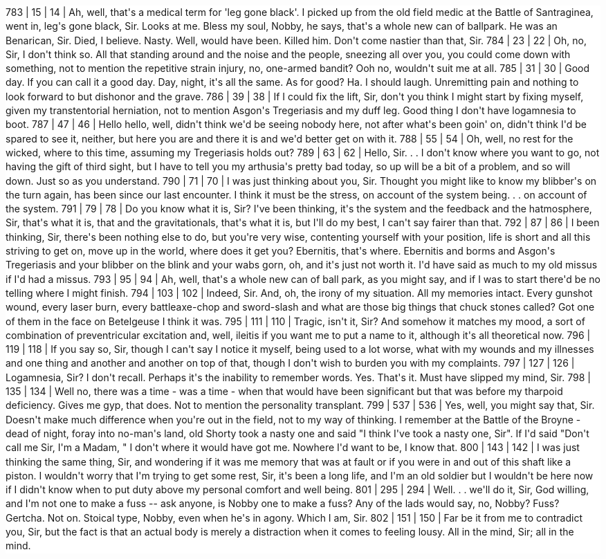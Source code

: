 783 | 15 | 14 | Ah, well, that's a medical term for 'leg gone black'. I picked up from the old field medic at the Battle of Santraginea, went in, leg's gone black, Sir. Looks at me. Bless my soul, Nobby, he says, that's a whole new can of ballpark. He was an Benarican, Sir. Died, I believe. Nasty. Well, would have been. Killed him. Don't come nastier than that, Sir.
784 | 23 | 22 | Oh, no, Sir, I don't think so. All that standing around and the noise and the people, sneezing all over you, you could come down with something, not to mention the repetitive strain injury, no, one-armed bandit? Ooh no, wouldn't suit me at all.
785 | 31 | 30 | Good day. If you can call it a good day. Day, night, it's all the same. As for good? Ha. I should laugh. Unremitting pain and nothing to look forward to but dishonor and the grave.
786 | 39 | 38 | If I could fix the lift, Sir, don't you think I might start by fixing myself, given my transtentorial herniation, not to mention Asgon's Tregeriasis and my duff leg. Good thing I don't have logamnesia to boot.
787 | 47 | 46 | Hello hello, well, didn't think we'd be seeing nobody here, not after what's been goin' on, didn't think I'd be spared to see it, neither, but here you are and there it is and we'd better get on with it.
788 | 55 | 54 | Oh, well, no rest for the wicked, where to this time, assuming my Tregeriasis holds out?
789 | 63 | 62 | Hello, Sir. . . I don't know where you want to go, not having the gift of third sight, but I have to tell you my arthusia's pretty bad today, so up will be a bit of a problem, and so will down. Just so as you understand.
790 | 71 | 70 | I was just thinking about you, Sir. Thought you might like to know my blibber's on the turn again, has been since our last encounter. I think it must be the stress, on account of the system being. . . on account of the system.
791 | 79 | 78 | Do you know what it is, Sir? I've been thinking, it's the system and the feedback and the hatmosphere, Sir, that's what it is, that and the gravitationals, that's what it is, but I'll do my best, I can't say fairer than that.
792 | 87 | 86 | I been thinking, Sir, there's been nothing else to do, but you're very wise, contenting yourself with your position, life is short and all this striving to get on, move up in the world, where does it get you? Ebernitis, that's where. Ebernitis and borms and Asgon's Tregeriasis and your blibber on the blink and your wabs gorn, oh, and it's just not worth it. I'd have said as much to my old missus if I'd had a missus.
793 | 95 | 94 | Ah, well, that's a whole new can of ball park, as you might say, and if I was to start there'd be no telling where I might finish.
794 | 103 | 102 | Indeed, Sir. And, oh, the irony of my situation. All my memories intact. Every gunshot wound, every laser burn, every battleaxe-chop and sword-slash and what are those big things that chuck stones called? Got one of them in the face on Betelgeuse I think it was.
795 | 111 | 110 | Tragic, isn't it, Sir? And somehow it matches my mood, a sort of combination of preventricular excitation and, well, ileitis if you want me to put a name to it, although it's all theoretical now.
796 | 119 | 118 | If you say so, Sir, though I can't say I notice it myself, being used to a lot worse, what with my wounds and my illnesses and one thing and another and another on top of that, though I don't wish to burden you with my complaints.
797 | 127 | 126 | Logamnesia, Sir? I don't recall. Perhaps it's the inability to remember words. Yes. That's it. Must have slipped my mind, Sir.
798 | 135 | 134 | Well no, there was a time - was a time - when that would have been significant but that was before my tharpoid deficiency. Gives me gyp, that does. Not to mention the personality transplant.
799 | 537 | 536 | Yes, well, you might say that, Sir. Doesn't make much difference when you're out in the field, not to my way of thinking. I remember at the Battle of the Broyne - dead of night, foray into no-man's land, old Shorty took a nasty one and said "I think I've took a nasty one, Sir". If I'd said "Don't call me Sir, I'm a Madam, " I don't where it would have got me. Nowhere I'd want to be, I know that.
800 | 143 | 142 | I was just thinking the same thing, Sir, and wondering if it was me memory that was at fault or if you were in and out of this shaft like a piston. I wouldn't worry that I'm trying to get some rest, Sir, it's been a long life, and I'm an old soldier but I wouldn't be here now if I didn't know when to put duty above my personal comfort and well being.
801 | 295 | 294 | Well. . . we'll do it, Sir, God willing, and I'm not one to make a fuss -- ask anyone, is Nobby one to make a fuss? Any of the lads would say, no, Nobby? Fuss? Gertcha. Not on. Stoical type, Nobby, even when he's in agony. Which I am, Sir.
802 | 151 | 150 | Far be it from me to contradict you, Sir, but the fact is that an actual body is merely a distraction when it comes to feeling lousy. All in the mind, Sir; all in the mind.